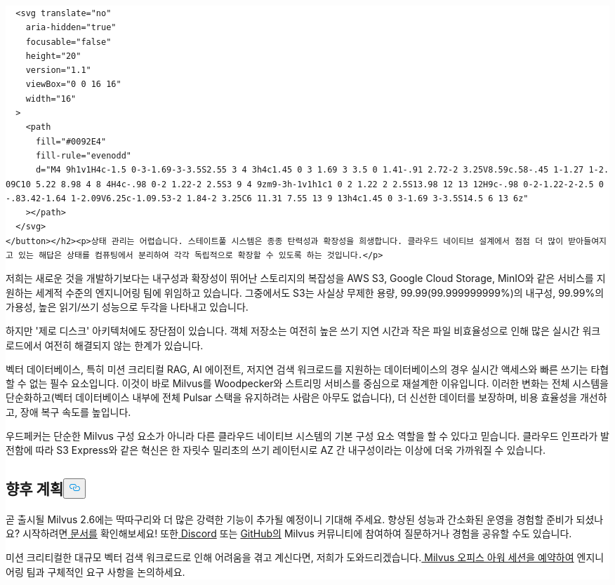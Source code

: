       <svg translate="no"
        aria-hidden="true"
        focusable="false"
        height="20"
        version="1.1"
        viewBox="0 0 16 16"
        width="16"
      >
        <path
          fill="#0092E4"
          fill-rule="evenodd"
          d="M4 9h1v1H4c-1.5 0-3-1.69-3-3.5S2.55 3 4 3h4c1.45 0 3 1.69 3 3.5 0 1.41-.91 2.72-2 3.25V8.59c.58-.45 1-1.27 1-2.09C10 5.22 8.98 4 8 4H4c-.98 0-2 1.22-2 2.5S3 9 4 9zm9-3h-1v1h1c1 0 2 1.22 2 2.5S13.98 12 13 12H9c-.98 0-2-1.22-2-2.5 0-.83.42-1.64 1-2.09V6.25c-1.09.53-2 1.84-2 3.25C6 11.31 7.55 13 9 13h4c1.45 0 3-1.69 3-3.5S14.5 6 13 6z"
        ></path>
      </svg>
    </button></h2><p>상태 관리는 어렵습니다. 스테이트풀 시스템은 종종 탄력성과 확장성을 희생합니다. 클라우드 네이티브 설계에서 점점 더 많이 받아들여지고 있는 해답은 상태를 컴퓨팅에서 분리하여 각각 독립적으로 확장할 수 있도록 하는 것입니다.</p>
<p>저희는 새로운 것을 개발하기보다는 내구성과 확장성이 뛰어난 스토리지의 복잡성을 AWS S3, Google Cloud Storage, MinIO와 같은 서비스를 지원하는 세계적 수준의 엔지니어링 팀에 위임하고 있습니다. 그중에서도 S3는 사실상 무제한 용량, 99.99(99.999999999%)의 내구성, 99.99%의 가용성, 높은 읽기/쓰기 성능으로 두각을 나타내고 있습니다.</p>
<p>하지만 '제로 디스크' 아키텍처에도 장단점이 있습니다. 객체 저장소는 여전히 높은 쓰기 지연 시간과 작은 파일 비효율성으로 인해 많은 실시간 워크로드에서 여전히 해결되지 않는 한계가 있습니다.</p>
<p>벡터 데이터베이스, 특히 미션 크리티컬 RAG, AI 에이전트, 저지연 검색 워크로드를 지원하는 데이터베이스의 경우 실시간 액세스와 빠른 쓰기는 타협할 수 없는 필수 요소입니다. 이것이 바로 Milvus를 Woodpecker와 스트리밍 서비스를 중심으로 재설계한 이유입니다. 이러한 변화는 전체 시스템을 단순화하고(벡터 데이터베이스 내부에 전체 Pulsar 스택을 유지하려는 사람은 아무도 없습니다), 더 신선한 데이터를 보장하며, 비용 효율성을 개선하고, 장애 복구 속도를 높입니다.</p>
<p>우드페커는 단순한 Milvus 구성 요소가 아니라 다른 클라우드 네이티브 시스템의 기본 구성 요소 역할을 할 수 있다고 믿습니다. 클라우드 인프라가 발전함에 따라 S3 Express와 같은 혁신은 한 자릿수 밀리초의 쓰기 레이턴시로 AZ 간 내구성이라는 이상에 더욱 가까워질 수 있습니다.</p>
<h2 id="Whats-Next" class="common-anchor-header">향후 계획<button data-href="#Whats-Next" class="anchor-icon" translate="no">
      <svg translate="no"
        aria-hidden="true"
        focusable="false"
        height="20"
        version="1.1"
        viewBox="0 0 16 16"
        width="16"
      >
        <path
          fill="#0092E4"
          fill-rule="evenodd"
          d="M4 9h1v1H4c-1.5 0-3-1.69-3-3.5S2.55 3 4 3h4c1.45 0 3 1.69 3 3.5 0 1.41-.91 2.72-2 3.25V8.59c.58-.45 1-1.27 1-2.09C10 5.22 8.98 4 8 4H4c-.98 0-2 1.22-2 2.5S3 9 4 9zm9-3h-1v1h1c1 0 2 1.22 2 2.5S13.98 12 13 12H9c-.98 0-2-1.22-2-2.5 0-.83.42-1.64 1-2.09V6.25c-1.09.53-2 1.84-2 3.25C6 11.31 7.55 13 9 13h4c1.45 0 3-1.69 3-3.5S14.5 6 13 6z"
        ></path>
      </svg>
    </button></h2><p>곧 출시될 Milvus 2.6에는 딱따구리와 더 많은 강력한 기능이 추가될 예정이니 기대해 주세요. 향상된 성능과 간소화된 운영을 경험할 준비가 되셨나요? 시작하려면<a href="https://milvus.io/docs"> 문서를</a> 확인해보세요! 또한<a href="https://discord.gg/milvus"> Discord</a> 또는 <a href="https://github.com/milvus-io/milvus/discussions">GitHub의</a> Milvus 커뮤니티에 참여하여 질문하거나 경험을 공유할 수도 있습니다.</p>
<p>미션 크리티컬한 대규모 벡터 검색 워크로드로 인해 어려움을 겪고 계신다면, 저희가 도와드리겠습니다.<a href="https://milvus.io/office-hours"> Milvus 오피스 아워 세션을 예약하여</a> 엔지니어링 팀과 구체적인 요구 사항을 논의하세요.</p>
